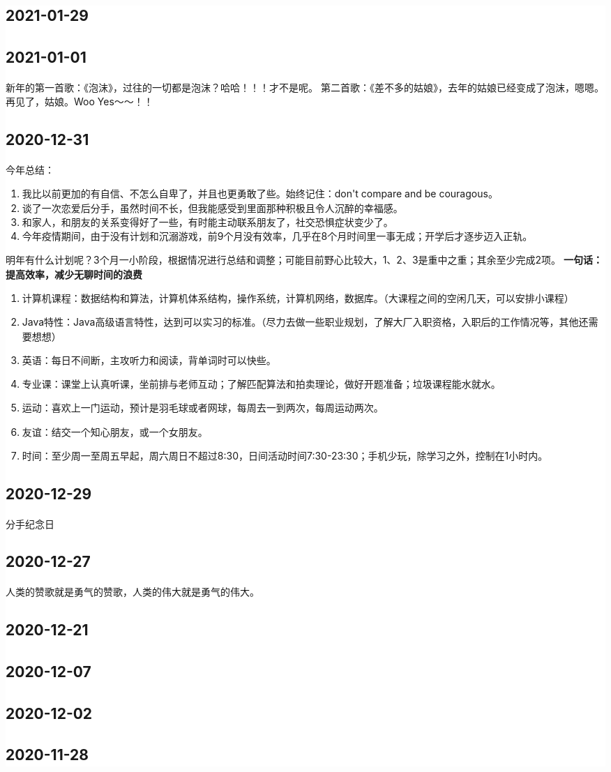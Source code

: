 ## 2021-01-29



## 2021-01-01

新年的第一首歌：《泡沫》，过往的一切都是泡沫？哈哈！！！才不是呢。
第二首歌：《差不多的姑娘》，去年的姑娘已经变成了泡沫，嗯嗯。再见了，姑娘。Woo Yes～～！！

## 2020-12-31

今年总结：

1. 我比以前更加的有自信、不怎么自卑了，并且也更勇敢了些。始终记住：don't compare and be couragous。
2. 谈了一次恋爱后分手，虽然时间不长，但我能感受到里面那种积极且令人沉醉的幸福感。
3. 和家人，和朋友的关系变得好了一些，有时能主动联系朋友了，社交恐惧症状变少了。
4. 今年疫情期间，由于没有计划和沉溺游戏，前9个月没有效率，几乎在8个月时间里一事无成；开学后才逐步迈入正轨。

明年有什么计划呢？3个月一小阶段，根据情况进行总结和调整；可能目前野心比较大，1、2、3是重中之重；其余至少完成2项。
**一句话：提高效率，减少无聊时间的浪费**

1. 计算机课程：数据结构和算法，计算机体系结构，操作系统，计算机网络，数据库。（大课程之间的空闲几天，可以安排小课程）
2. Java特性：Java高级语言特性，达到可以实习的标准。（尽力去做一些职业规划，了解大厂入职资格，入职后的工作情况等，其他还需要想想）
3. 英语：每日不间断，主攻听力和阅读，背单词时可以快些。

4. 专业课：课堂上认真听课，坐前排与老师互动；了解匹配算法和拍卖理论，做好开题准备；垃圾课程能水就水。
5. 运动：喜欢上一门运动，预计是羽毛球或者网球，每周去一到两次，每周运动两次。
6. 友谊：结交一个知心朋友，或一个女朋友。
7. 时间：至少周一至周五早起，周六周日不超过8:30，日间活动时间7:30-23:30；手机少玩，除学习之外，控制在1小时内。

## 2020-12-29

分手纪念日

## 2020-12-27

人类的赞歌就是勇气的赞歌，人类的伟大就是勇气的伟大。

## 2020-12-21



## 2020-12-07



## 2020-12-02



## 2020-11-28
